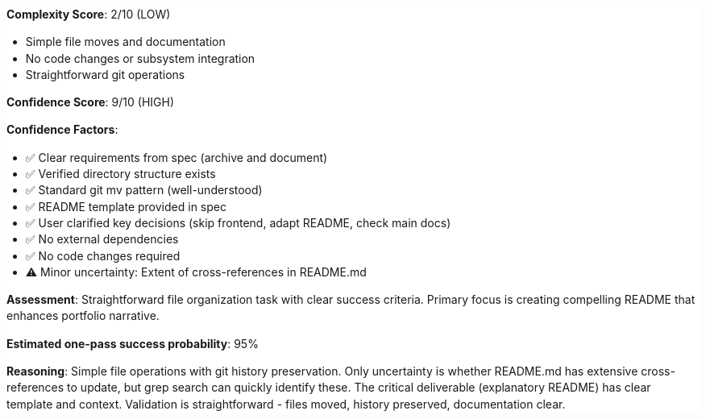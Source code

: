 **Complexity Score**: 2/10 (LOW)
- Simple file moves and documentation
- No code changes or subsystem integration
- Straightforward git operations

**Confidence Score**: 9/10 (HIGH)

**Confidence Factors**:
- ✅ Clear requirements from spec (archive and document)
- ✅ Verified directory structure exists
- ✅ Standard git mv pattern (well-understood)
- ✅ README template provided in spec
- ✅ User clarified key decisions (skip frontend, adapt README, check main docs)
- ✅ No external dependencies
- ✅ No code changes required
- ⚠️ Minor uncertainty: Extent of cross-references in README.md

**Assessment**: Straightforward file organization task with clear success criteria. Primary focus is creating compelling README that enhances portfolio narrative.

**Estimated one-pass success probability**: 95%

**Reasoning**: Simple file operations with git history preservation. Only uncertainty is whether README.md has extensive cross-references to update, but grep search can quickly identify these. The critical deliverable (explanatory README) has clear template and context. Validation is straightforward - files moved, history preserved, documentation clear.
